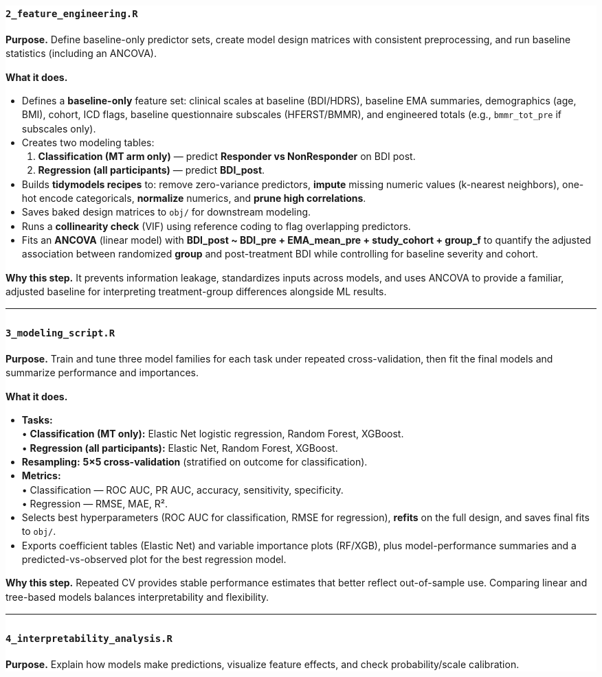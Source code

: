 
### `2_feature_engineering.R`

**Purpose.** Define baseline-only predictor sets, create model design matrices with consistent preprocessing, and run baseline statistics (including an ANCOVA).

**What it does.**
- Defines a **baseline-only** feature set: clinical scales at baseline (BDI/HDRS), baseline EMA summaries, demographics (age, BMI), cohort, ICD flags, baseline questionnaire subscales (HFERST/BMMR), and engineered totals (e.g., `bmmr_tot_pre` if subscales only).
- Creates two modeling tables:  
  1) **Classification (MT arm only)** — predict **Responder vs NonResponder** on BDI post.  
  2) **Regression (all participants)** — predict **BDI_post**.
- Builds **tidymodels recipes** to: remove zero-variance predictors, **impute** missing numeric values (k-nearest neighbors), one-hot encode categoricals, **normalize** numerics, and **prune high correlations**.
- Saves baked design matrices to `obj/` for downstream modeling.
- Runs a **collinearity check** (VIF) using reference coding to flag overlapping predictors.
- Fits an **ANCOVA** (linear model) with **BDI_post ~ BDI_pre + EMA_mean_pre + study_cohort + group_f** to quantify the adjusted association between randomized **group** and post-treatment BDI while controlling for baseline severity and cohort.

**Why this step.** It prevents information leakage, standardizes inputs across models, and uses ANCOVA to provide a familiar, adjusted baseline for interpreting treatment-group differences alongside ML results.

---

### `3_modeling_script.R`

**Purpose.** Train and tune three model families for each task under repeated cross-validation, then fit the final models and summarize performance and importances.

**What it does.**
- **Tasks:**  
  • **Classification (MT only):** Elastic Net logistic regression, Random Forest, XGBoost.  
  • **Regression (all participants):** Elastic Net, Random Forest, XGBoost.
- **Resampling:** **5×5 cross-validation** (stratified on outcome for classification).
- **Metrics:**  
  • Classification — ROC AUC, PR AUC, accuracy, sensitivity, specificity.  
  • Regression — RMSE, MAE, R².
- Selects best hyperparameters (ROC AUC for classification, RMSE for regression), **refits** on the full design, and saves final fits to `obj/`.
- Exports coefficient tables (Elastic Net) and variable importance plots (RF/XGB), plus model-performance summaries and a predicted-vs-observed plot for the best regression model.

**Why this step.** Repeated CV provides stable performance estimates that better reflect out-of-sample use. Comparing linear and tree-based models balances interpretability and flexibility.

---

### `4_interpretability_analysis.R`

**Purpose.** Explain how models make predictions, visualize feature effects, and check probability/scale calibration.

